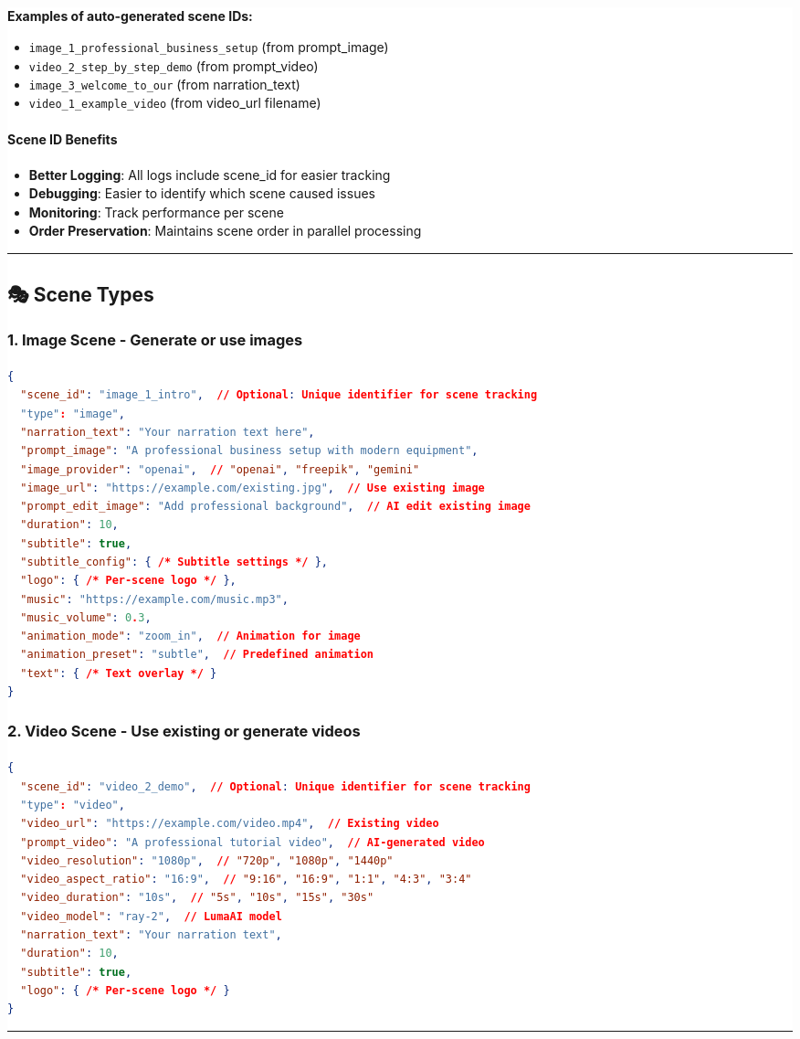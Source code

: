 **Examples of auto-generated scene IDs:**
- `image_1_professional_business_setup` (from prompt_image)
- `video_2_step_by_step_demo` (from prompt_video)
- `image_3_welcome_to_our` (from narration_text)
- `video_1_example_video` (from video_url filename)

#### **Scene ID Benefits**
- **Better Logging**: All logs include scene_id for easier tracking
- **Debugging**: Easier to identify which scene caused issues
- **Monitoring**: Track performance per scene
- **Order Preservation**: Maintains scene order in parallel processing

---

## 🎭 Scene Types

### 1. **Image Scene** - Generate or use images
```json
{
  "scene_id": "image_1_intro",  // Optional: Unique identifier for scene tracking
  "type": "image",
  "narration_text": "Your narration text here",
  "prompt_image": "A professional business setup with modern equipment",
  "image_provider": "openai",  // "openai", "freepik", "gemini"
  "image_url": "https://example.com/existing.jpg",  // Use existing image
  "prompt_edit_image": "Add professional background",  // AI edit existing image
  "duration": 10,
  "subtitle": true,
  "subtitle_config": { /* Subtitle settings */ },
  "logo": { /* Per-scene logo */ },
  "music": "https://example.com/music.mp3",
  "music_volume": 0.3,
  "animation_mode": "zoom_in",  // Animation for image
  "animation_preset": "subtle",  // Predefined animation
  "text": { /* Text overlay */ }
}
```

### 2. **Video Scene** - Use existing or generate videos
```json
{
  "scene_id": "video_2_demo",  // Optional: Unique identifier for scene tracking
  "type": "video",
  "video_url": "https://example.com/video.mp4",  // Existing video
  "prompt_video": "A professional tutorial video",  // AI-generated video
  "video_resolution": "1080p",  // "720p", "1080p", "1440p"
  "video_aspect_ratio": "16:9",  // "9:16", "16:9", "1:1", "4:3", "3:4"
  "video_duration": "10s",  // "5s", "10s", "15s", "30s"
  "video_model": "ray-2",  // LumaAI model
  "narration_text": "Your narration text",
  "duration": 10,
  "subtitle": true,
  "logo": { /* Per-scene logo */ }
}
```

---